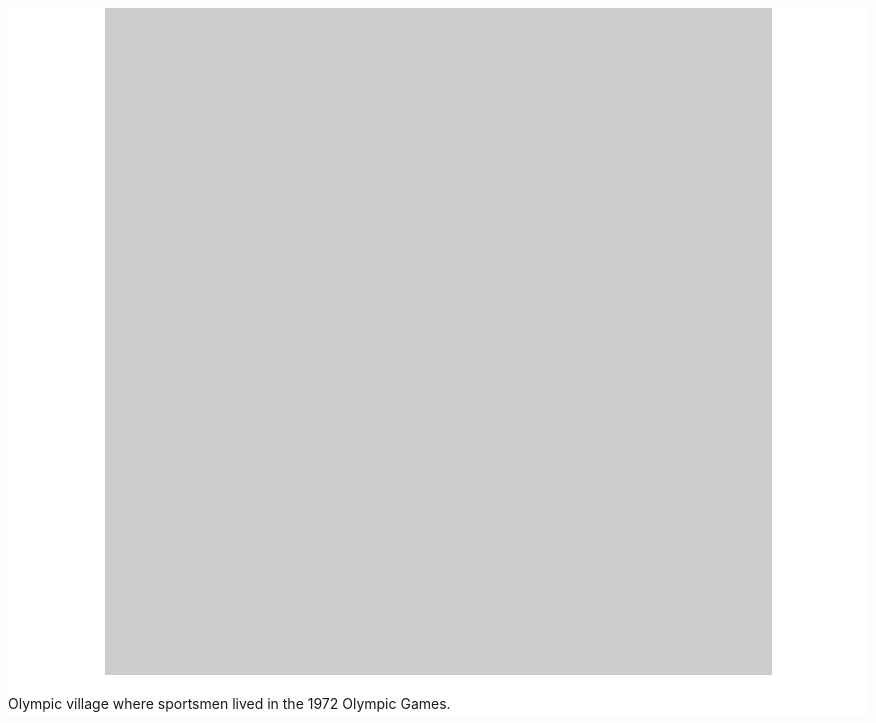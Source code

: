 <section class="image-gallery" itemscope itemtype="http://schema.org/ImageGallery">
  <figure itemprop="associatedMedia" itemscope itemtype="http://schema.org/ImageObject">
    <a href="//content.11route.com/posts/2016/munich-germany/DSC00590-2000.jpg" itemprop="contentUrl" data-size="2000x1333">
      <img src="/images/bg.png" data-src="//content.11route.com/posts/2016/munich-germany/DSC00590-1000.jpg" width="1000" height="667" itemprop="thumbnail" alt="Munich, Germany" />
    </a>
  </figure>
  <p>
    Olympic village where sportsmen lived in the 1972 Olympic Games.
  </p>
  <figure itemprop="associatedMedia" itemscope itemtype="http://schema.org/ImageObject">
    <a href="//content.11route.com/posts/2016/munich-germany/DSC00578-2000.jpg" itemprop="contentUrl" data-size="2000x1333">